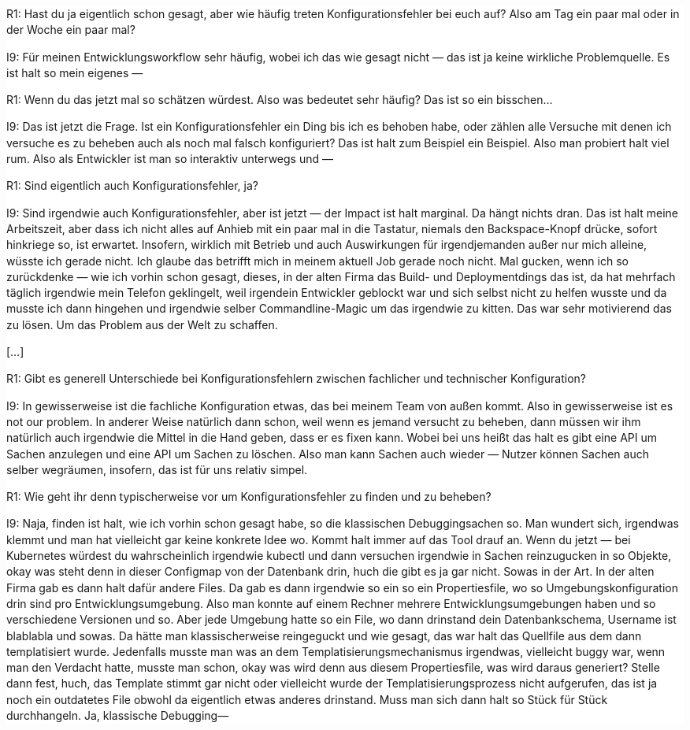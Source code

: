 R1: Hast du ja eigentlich schon gesagt, aber wie häufig treten Konfigurationsfehler bei euch auf? Also am Tag ein paar mal oder in der Woche ein paar mal?

I9: Für meinen Entwicklungsworkflow sehr häufig, wobei ich das wie gesagt nicht — das ist ja keine wirkliche Problemquelle. Es ist halt so mein eigenes —

R1: Wenn du das jetzt mal so schätzen würdest. Also was bedeutet sehr häufig? Das ist so ein bisschen…

I9: Das ist jetzt die Frage. Ist ein Konfigurationsfehler ein Ding bis ich es behoben habe, oder zählen alle Versuche mit denen ich versuche es zu beheben auch als noch mal falsch konfiguriert? Das ist halt zum Beispiel ein Beispiel. Also man probiert halt viel rum. Also als Entwickler ist man so interaktiv unterwegs und —

R1: Sind eigentlich auch Konfigurationsfehler, ja?

I9: Sind irgendwie auch Konfigurationsfehler, aber ist jetzt — der Impact ist halt marginal. Da hängt nichts dran. Das ist halt meine Arbeitszeit, aber dass ich nicht alles auf Anhieb mit ein paar mal in die Tastatur, niemals den Backspace-Knopf drücke, sofort hinkriege so, ist erwartet. Insofern, wirklich mit Betrieb und auch Auswirkungen für irgendjemanden außer nur mich alleine, wüsste ich gerade nicht. Ich glaube das betrifft mich in meinem aktuell Job gerade noch nicht. Mal gucken, wenn ich so zurückdenke — wie ich vorhin schon gesagt, dieses, in der alten Firma das Build- und Deploymentdings das ist, da hat mehrfach täglich irgendwie mein Telefon geklingelt, weil irgendein Entwickler geblockt war und sich selbst nicht zu helfen wusste und da musste ich dann hingehen und irgendwie selber Commandline-Magic um das irgendwie zu kitten. Das war sehr motivierend das zu lösen. Um das Problem aus der Welt zu schaffen.

[…]

R1: Gibt es generell Unterschiede bei Konfigurationsfehlern zwischen fachlicher und technischer Konfiguration?

I9: In gewisserweise ist die fachliche Konfiguration etwas, das bei meinem Team von außen kommt. Also in gewisserweise ist es not our problem. In anderer Weise natürlich dann schon, weil wenn es jemand versucht zu beheben, dann müssen wir ihm natürlich auch irgendwie die Mittel in die Hand geben, dass er es fixen kann. Wobei bei uns heißt das halt es gibt eine API um Sachen anzulegen und eine API um Sachen zu löschen. Also man kann Sachen auch wieder — Nutzer können Sachen auch selber wegräumen, insofern, das ist für uns relativ simpel.

R1: Wie geht ihr denn typischerweise vor um Konfigurationsfehler zu finden und zu beheben?

I9: Naja, finden ist halt, wie ich vorhin schon gesagt habe, so die klassischen Debuggingsachen so. Man wundert sich, irgendwas klemmt und man hat vielleicht gar keine konkrete Idee wo. Kommt halt immer auf das Tool drauf an. Wenn du jetzt — bei Kubernetes würdest du wahrscheinlich irgendwie kubectl und dann versuchen irgendwie in Sachen reinzugucken in so Objekte, okay was steht denn in dieser Configmap von der Datenbank drin, huch die gibt es ja gar nicht. Sowas in der Art. In der alten Firma gab es dann halt dafür andere Files. Da gab es dann irgendwie so ein so ein Propertiesfile, wo so Umgebungskonfiguration drin sind pro Entwicklungsumgebung. Also man konnte auf einem Rechner mehrere Entwicklungsumgebungen haben und so verschiedene Versionen und so. Aber jede Umgebung hatte so ein File, wo dann drinstand dein Datenbankschema, Username ist blablabla und sowas. Da hätte man klassischerweise reingeguckt und wie gesagt, das war halt das Quellfile aus dem dann templatisiert wurde. Jedenfalls musste man was an dem Templatisierungsmechanismus irgendwas, vielleicht buggy war, wenn man den Verdacht hatte, musste man schon, okay was wird denn aus diesem Propertiesfile, was wird daraus generiert? Stelle dann fest, huch, das Template stimmt gar nicht oder vielleicht wurde der Templatisierungsprozess nicht aufgerufen, das ist ja noch ein outdatetes File obwohl da eigentlich etwas anderes drinstand. Muss man sich dann halt so Stück für Stück durchhangeln. Ja, klassische Debugging—
